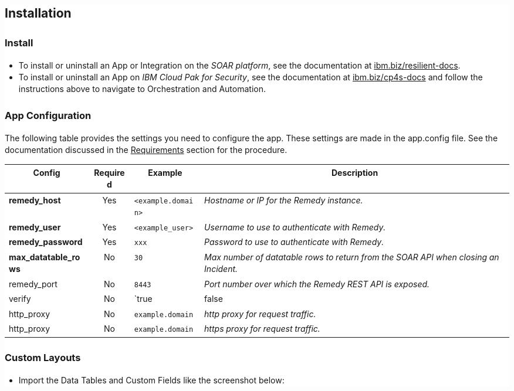 ## Installation

### Install
* To install or uninstall an App or Integration on the _SOAR platform_, see the documentation at [ibm.biz/resilient-docs](https://ibm.biz/resilient-docs).
* To install or uninstall an App on _IBM Cloud Pak for Security_, see the documentation at [ibm.biz/cp4s-docs](https://ibm.biz/cp4s-docs) and follow the instructions above to navigate to Orchestration and Automation.

### App Configuration
The following table provides the settings you need to configure the app. These settings are made in the app.config file. See the documentation discussed in the [Requirements](#requirements) section for the procedure.

| Config | Required | Example | Description |
| ------ | :------: | ------- | ----------- |
| **remedy_host** | Yes | `<example.domain>` | *Hostname or IP for the Remedy instance.* |
| **remedy_user** | Yes | `<example_user>` | *Username to use to authenticate with Remedy.* |
| **remedy_password** | Yes | `xxx` | *Password to use to authenticate with Remedy.* |
| **max_datatable_rows** | No | `30` | *Max number of datatable rows to return from the SOAR API when closing an Incident.* |
| remedy_port | No | `8443` | *Port number over which the Remedy REST API is exposed.* |
| verify | No | `true|false|/path/to/certificate.crt` | *Set to `true` or `/path/to/cerficate.crt` to make verified requests to Remedy, else set to `false`* |
| http_proxy | No | `example.domain` | *http proxy for request traffic.* |
| http_proxy | No | `example.domain` | *https proxy for request traffic.* |

### Custom Layouts

* Import the Data Tables and Custom Fields like the screenshot below:

